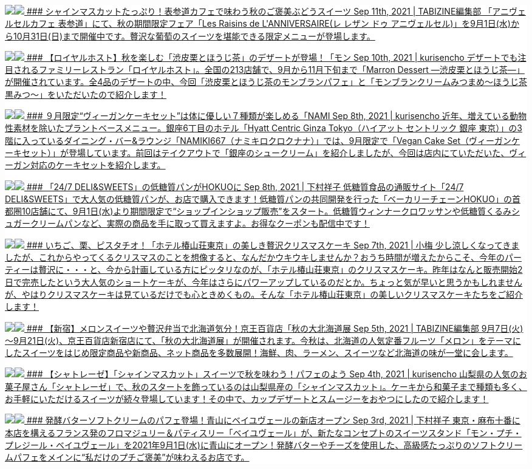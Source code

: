 [![](https://tabizine.jp/wp-content/uploads/2021/08/420962-09-320x180.jpg)![](https://tabizine.jp/wp-content/uploads/2021/08/420962-09-200x150.jpg)  ### シャインマスカットたっぷり！表参道カフェで味わう秋のご褒美ぶどうスイーツ  Sep 11th, 2021 | TABIZINE編集部  「アニヴェルセルカフェ 表参道」にて、秋の期間限定フェア「Les Raisins de L'ANNIVERSAIRE(レ レザン ドゥ アニヴェルセル)」を9月1日(水)から10月31日(日)まで開催中です。贅沢な葡萄のスイーツを堪能できる限定メニューが登場します。](https://tabizine.jp/2021/09/11/420962/)

[![](https://tabizine.jp/wp-content/uploads/2021/09/422203-0-320x180.jpg)![](https://tabizine.jp/wp-content/uploads/2021/09/422203-0-200x150.jpg)  ### 【ロイヤルホスト】秋を楽しむ「渋皮栗とほうじ茶」のデザートが登場！「モン  Sep 10th, 2021 | kurisencho  デザートでも注目されるファミリーレストラン「ロイヤルホスト」。全国の213店舗で、9月から11月下旬まで「Marron Dessert ―渋皮栗とほうじ茶―」が開催されています。全4品のデザートの中、今回「渋皮栗とほうじ茶のモンブランパフェ」と「モンブランクリームみつまめ〜ほうじ茶黒みつ〜」をいただいたので紹介します！](https://tabizine.jp/2021/09/10/422203/)

[![](https://tabizine.jp/wp-content/uploads/2021/09/421826-0-320x180.jpeg)![](https://tabizine.jp/wp-content/uploads/2021/09/421826-0-200x150.jpeg)  ### ９月限定“ヴィーガンケーキセット”は体に優しい７種類が楽しめる「NAMI  Sep 8th, 2021 | kurisencho  近年、増えている動物性素材を除いたプラントベースメニュー。銀座6丁目のホテル「Hyatt Centric Ginza Tokyo（ハイアット セントリック 銀座 東京）」の3階に入っているダイニング・バー&ラウンジ「NAMIKI667（ナミキロクロクナナ）」では、9月限定で「Vegan Cake Set（ヴィーガンケーキセット）」が登場しています。前回はテイクアウトで「銀座のシュークリーム」を紹介しましたが、今回は店内にていただいた、ヴィーガン対応のケーキセットを紹介します。](https://tabizine.jp/2021/09/08/421826/)

[![](https://tabizine.jp/wp-content/uploads/2021/09/421421-04-1-320x180.jpg)![](https://tabizine.jp/wp-content/uploads/2021/09/421421-04-1-200x150.jpg)  ### 「24/7 DELI&SWEETS」の低糖質パンがHOKUOに  Sep 8th, 2021 | 下村祥子  低糖質食品の通販サイト「24/7 DELI&SWEETS」で大人気の低糖質パンが、お店で購入できます！低糖質パンの共同開発を行った「ベーカリーチェーンHOKUO」の首都圏10店舗にて、9月1日(水)より期間限定で“ショップインショップ販売”をスタート。低糖質ウィンナークロワッサンや低糖質くるみシュガークリームパンなど、実際の商品を手に取って買えますよ。お得なクーポンも配信中です！](https://tabizine.jp/2021/09/08/421421/)

[![](https://tabizine.jp/wp-content/uploads/2021/08/420469-01--320x180.jpg)![](https://tabizine.jp/wp-content/uploads/2021/08/420469-01--768x576.jpg)  ### いちご、栗、ピスタチオ！「ホテル椿山荘東京」の美しき贅沢クリスマスケーキ  Sep 7th, 2021 | 小梅  少し涼しくなってきましたが、これからやってくるクリスマスのことを想像すると、なんだかウキウキしませんか？おうち時間が増えたからこそ、今年のパーティーは贅沢に・・・と、今から計画している方にピッタリなのが、「ホテル椿山荘東京」のクリスマスケーキ。昨年はなんと販売開始2日で完売したという大人気のショートケーキが、今年はさらにパワーアップしているのだとか。ちょっと気が早いと思うかもしれませんが、やはりクリスマスケーキは見ているだけでも心ときめくもの。そんな「ホテル椿山荘東京」の美しいクリスマスケーキたちをご紹介します！](https://tabizine.jp/2021/09/07/420469/)

[![](https://tabizine.jp/wp-content/uploads/2021/08/420899-12-320x180.jpg)![](https://tabizine.jp/wp-content/uploads/2021/08/420899-12-768x580.jpg)  ### 【新宿】メロンスイーツや贅沢弁当で北海道気分！京王百貨店「秋の大北海道展  Sep 5th, 2021 | TABIZINE編集部  9月7日(火)～9月21日(火)、京王百貨店新宿店にて、「秋の大北海道展」が開催されます。今秋は、北海道の人気定番フルーツ「メロン」をテーマにしたスイーツをはじめ限定商品や新商品、ネット商品を多数展開！海鮮、肉、ラーメン、スイーツなど北海道の味が一堂に会します。](https://tabizine.jp/2021/09/05/420899/)

[![](https://tabizine.jp/wp-content/uploads/2021/09/421561-00-320x180.jpg)![](https://tabizine.jp/wp-content/uploads/2021/09/421561-00-200x150.jpg)  ### 【シャトレーゼ】「シャインマスカット」スイーツで秋を味わう！パフェのよう  Sep 4th, 2021 | kurisencho  山梨県の人気のお菓子屋さん「シャトレーゼ」で、秋のスタートを飾っているのは山梨県産の「シャインマスカット」。ケーキから和菓子まで種類も多く、お手軽にいただけるスイーツが続々登場しています！その中で、カップデザートとスムージーをおやつにしたので紹介します！](https://tabizine.jp/2021/09/04/421561/)

[![](https://tabizine.jp/wp-content/uploads/2021/08/421127-06-320x180.jpg)![](https://tabizine.jp/wp-content/uploads/2021/08/421127-06-200x150.jpg)  ### 発酵バターソフトクリームのパフェ登場！青山にベイユヴェールの新店オープン  Sep 3rd, 2021 | 下村祥子  東京・麻布十番に本店を構えるフランス発のフロマジュリー＆パティスリー「ベイユヴェール」が、新たなコンセプトのスイーツスタンド「モン・プチ・プレジール・ベイユヴェール」を2021年9月1日(水)に青山にオープン！発酵バターやチーズを使用した、高級感たっぷりのソフトクリームパフェをメインに“私だけのプチご褒美”が味わえるお店です。](https://tabizine.jp/2021/09/03/421127/)